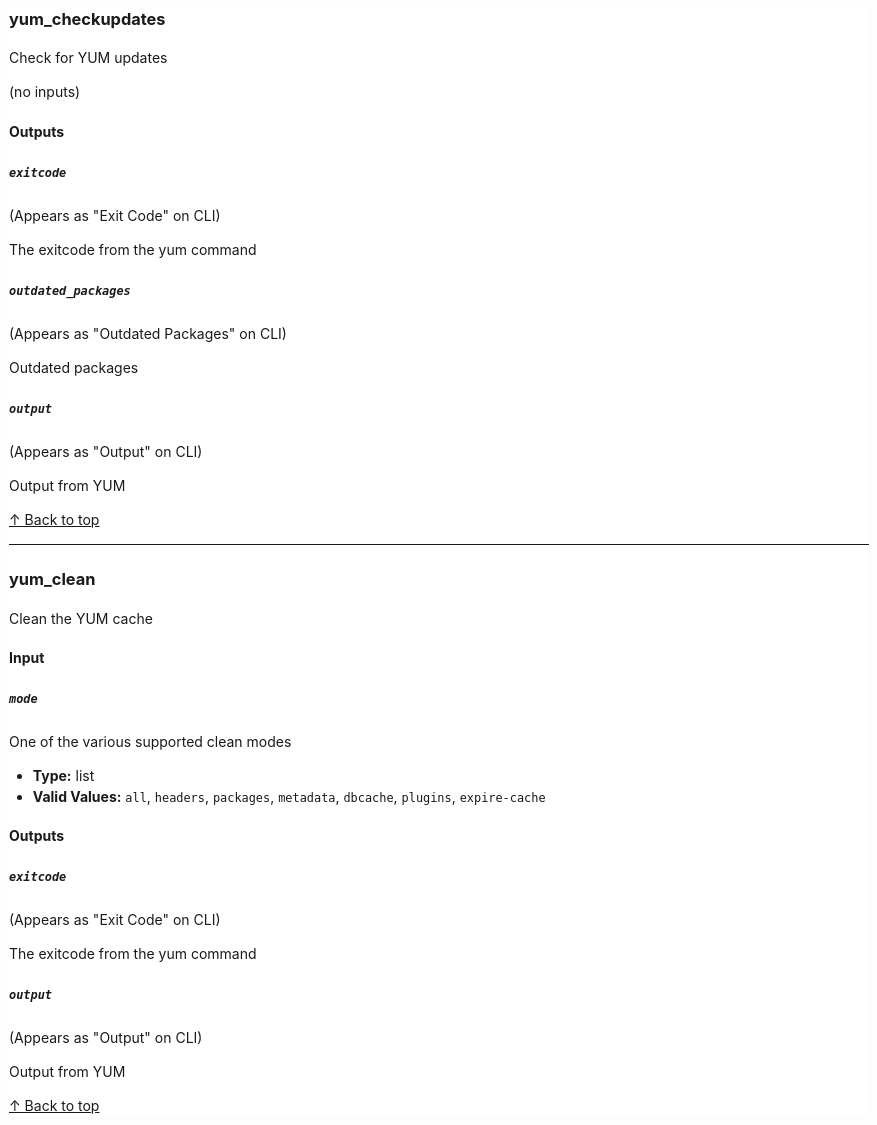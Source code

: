 ### yum_checkupdates

Check for YUM updates

(no inputs)

#### Outputs

##### `exitcode`

(Appears as "Exit Code" on CLI)

The exitcode from the yum command

##### `outdated_packages`

(Appears as "Outdated Packages" on CLI)

Outdated packages

##### `output`

(Appears as "Output" on CLI)

Output from YUM


[↑ Back to top](#content)

* * * * * * * * * * * * * * * * * * * * * * * * * * * * * * * * * * * * * * * *

### yum_clean

Clean the YUM cache

#### Input

##### `mode`

One of the various supported clean modes

- **Type:** list
- **Valid Values:** `all`, `headers`, `packages`, `metadata`, `dbcache`, `plugins`, `expire-cache`


#### Outputs

##### `exitcode`

(Appears as "Exit Code" on CLI)

The exitcode from the yum command

##### `output`

(Appears as "Output" on CLI)

Output from YUM

[↑ Back to top](#content)
